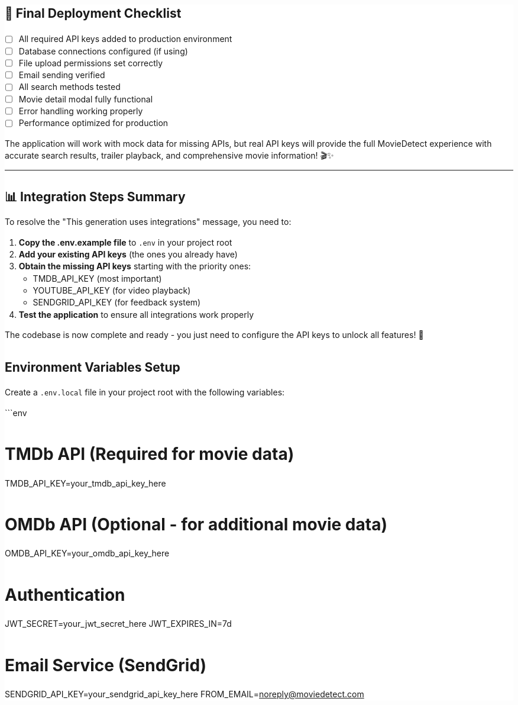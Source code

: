 ## 🚀 Final Deployment Checklist

- [ ] All required API keys added to production environment
- [ ] Database connections configured (if using)
- [ ] File upload permissions set correctly
- [ ] Email sending verified
- [ ] All search methods tested
- [ ] Movie detail modal fully functional
- [ ] Error handling working properly
- [ ] Performance optimized for production

The application will work with mock data for missing APIs, but real API keys will provide the full MovieDetect experience with accurate search results, trailer playback, and comprehensive movie information! 🎬✨

---

## 📊 **Integration Steps Summary**

To resolve the "This generation uses integrations" message, you need to:

1. **Copy the .env.example file** to `.env` in your project root
2. **Add your existing API keys** (the ones you already have)
3. **Obtain the missing API keys** starting with the priority ones:
   - TMDB_API_KEY (most important)
   - YOUTUBE_API_KEY (for video playback)
   - SENDGRID_API_KEY (for feedback system)
4. **Test the application** to ensure all integrations work properly

The codebase is now complete and ready - you just need to configure the API keys to unlock all features! 🎯

## Environment Variables Setup

Create a `.env.local` file in your project root with the following variables:

\`\`\`env
# TMDb API (Required for movie data)
TMDB_API_KEY=your_tmdb_api_key_here

# OMDb API (Optional - for additional movie data)
OMDB_API_KEY=your_omdb_api_key_here

# Authentication
JWT_SECRET=your_jwt_secret_here
JWT_EXPIRES_IN=7d

# Email Service (SendGrid)
SENDGRID_API_KEY=your_sendgrid_api_key_here
FROM_EMAIL=noreply@moviedetect.com
